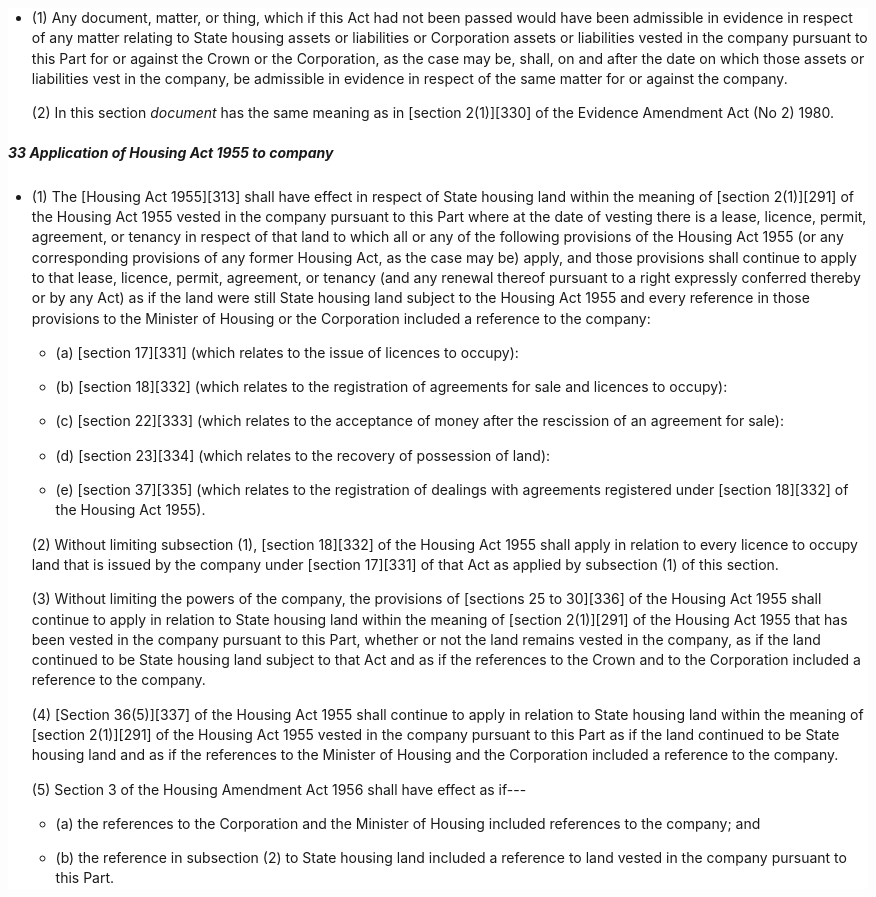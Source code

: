 *   (1) Any document, matter, or thing, which if this Act had not been passed would have been admissible in evidence in respect of any matter relating to State housing assets or liabilities or Corporation assets or liabilities vested in the company pursuant to this Part for or against the Crown or the Corporation, as the case may be, shall, on and after the date on which those assets or liabilities vest in the company, be admissible in evidence in respect of the same matter for or against the company.
    
    (2) In this section _document_ has the same meaning as in [section 2(1)][330] of the Evidence Amendment Act (No 2) 1980\.

##### 33 Application of Housing Act 1955 to company
    
*   (1) The [Housing Act 1955][313] shall have effect in respect of State housing land within the meaning of [section 2(1)][291] of the Housing Act 1955 vested in the company pursuant to this Part where at the date of vesting there is a lease, licence, permit, agreement, or tenancy in respect of that land to which all or any of the following provisions of the Housing Act 1955 (or any corresponding provisions of any former Housing Act, as the case may be) apply, and those provisions shall continue to apply to that lease, licence, permit, agreement, or tenancy (and any renewal thereof pursuant to a right expressly conferred thereby or by any Act) as if the land were still State housing land subject to the Housing Act 1955 and every reference in those provisions to the Minister of Housing or the Corporation included a reference to the company:
        
    *   (a) [section 17][331] (which relates to the issue of licences to occupy):
    
    *   (b) [section 18][332] (which relates to the registration of agreements for sale and licences to occupy):
    
    *   (c) [section 22][333] (which relates to the acceptance of money after the rescission of an agreement for sale):
    
    *   (d) [section 23][334] (which relates to the recovery of possession of land):
    
    *   (e) [section 37][335] (which relates to the registration of dealings with agreements registered under [section 18][332] of the Housing Act 1955).
    
    (2) Without limiting subsection (1), [section 18][332] of the Housing Act 1955 shall apply in relation to every licence to occupy land that is issued by the company under [section 17][331] of that Act as applied by subsection (1) of this section.
    
    (3) Without limiting the powers of the company, the provisions of [sections 25 to 30][336] of the Housing Act 1955 shall continue to apply in relation to State housing land within the meaning of [section 2(1)][291] of the Housing Act 1955 that has been vested in the company pursuant to this Part, whether or not the land remains vested in the company, as if the land continued to be State housing land subject to that Act and as if the references to the Crown and to the Corporation included a reference to the company.
    
    (4) [Section 36(5)][337] of the Housing Act 1955 shall continue to apply in relation to State housing land within the meaning of [section 2(1)][291] of the Housing Act 1955 vested in the company pursuant to this Part as if the land continued to be State housing land and as if the references to the Minister of Housing and the Corporation included a reference to the company.
    
    (5) Section 3 of the Housing Amendment Act 1956 shall have effect as if---
        
    *   (a) the references to the Corporation and the Minister of Housing included references to the company; and
    
    *   (b) the reference in subsection (2) to State housing land included a reference to land vested in the company pursuant to this Part.
    